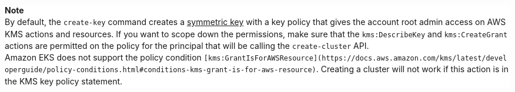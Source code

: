 **Note**  
By default, the `create-key` command creates a [symmetric key](https://docs.aws.amazon.com/kms/latest/developerguide/symmetric-asymmetric.html) with a key policy that gives the account root admin access on AWS KMS actions and resources\. If you want to scope down the permissions, make sure that the `kms:DescribeKey` and `kms:CreateGrant` actions are permitted on the policy for the principal that will be calling the `create-cluster` API\.  
 Amazon EKS does not support the policy condition `[kms:GrantIsForAWSResource](https://docs.aws.amazon.com/kms/latest/developerguide/policy-conditions.html#conditions-kms-grant-is-for-aws-resource)`\. Creating a cluster will not work if this action is in the KMS key policy statement\.